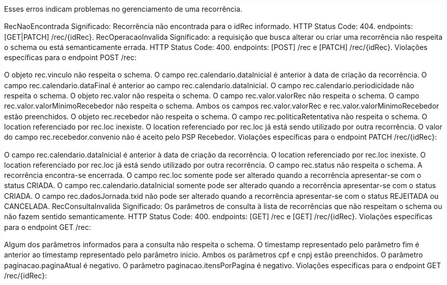 Esses erros indicam problemas no gerenciamento de uma recorrência.

RecNaoEncontrada
Significado: Recorrência não encontrada para o idRec informado.
HTTP Status Code: 404.
endpoints: [GET|PATCH] /rec/{idRec}.
RecOperacaoInvalida
Significado: a requisição que busca alterar ou criar uma recorrência não respeita o schema ou está semanticamente errada.
HTTP Status Code: 400.
endpoints: [POST] /rec e [PATCH] /rec/{idRec}.
Violações específicas para o endpoint POST /rec:

O objeto rec.vinculo não respeita o schema.
O campo rec.calendario.dataInicial é anterior à data de criação da recorrência.
O campo rec.calendario.dataFinal é anterior ao campo rec.calendario.dataInicial.
O campo rec.calendario.periodicidade não respeita o schema.
O objeto rec.valor não respeita o schema.
O campo rec.valor.valorRec não respeita o schema.
O campo rec.valor.valorMinimoRecebedor não respeita o schema.
Ambos os campos rec.valor.valorRec e rec.valor.valorMinimoRecebedor estão preenchidos.
O objeto rec.recebedor não respeita o schema.
O campo rec.politicaRetentativa não respeita o schema.
O location referenciado por rec.loc inexiste.
O location referenciado por rec.loc já está sendo utilizado por outra recorrência.
O valor do campo rec.recebedor.convenio não é aceito pelo PSP Recebedor.
Violações específicas para o endpoint PATCH /rec/{idRec}:

O campo rec.calendario.dataInicial é anterior à data de criação da recorrência.
O location referenciado por rec.loc inexiste.
O location referenciado por rec.loc já está sendo utilizado por outra recorrência.
O campo rec.status não respeita o schema.
A recorrência encontra-se encerrada.
O campo rec.loc somente pode ser alterado quando a recorrência apresentar-se com o status CRIADA.
O campo rec.calendario.dataInicial somente pode ser alterado quando a recorrência apresentar-se com o status CRIADA.
O campo rec.dadosJornada.txid não pode ser alterado quando a recorrência apresentar-se com o status REJEITADA ou CANCELADA.
RecConsultaInvalida
Significado: Os parâmetros de consulta à lista de recorrências que não respeitam o schema ou não fazem sentido semanticamente.
HTTP Status Code: 400.
endpoints: [GET] /rec e [GET] /rec/{idRec}.
Violações específicas para o endpoint GET /rec:

Algum dos parâmetros informados para a consulta não respeita o schema.
O timestamp representado pelo parâmetro fim é anterior ao timestamp representado pelo parâmetro inicio.
Ambos os parâmetros cpf e cnpj estão preenchidos.
O parâmetro paginacao.paginaAtual é negativo.
O parâmetro paginacao.itensPorPagina é negativo.
Violações específicas para o endpoint GET /rec/{idRec}:
